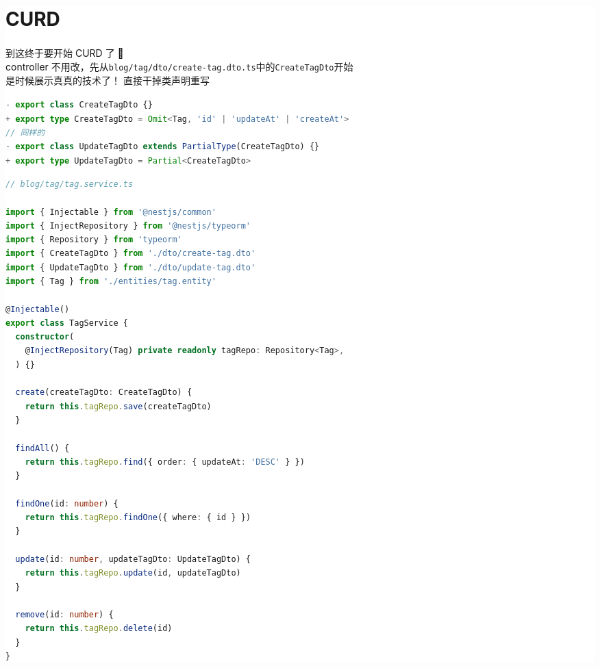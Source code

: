 
# CURD

到这终于要开始 CURD 了 😤  
controller 不用改，先从`blog/tag/dto/create-tag.dto.ts`中的`CreateTagDto`开始  
是时候展示真真的技术了！
直接干掉类声明重写

```typescript
- export class CreateTagDto {}
+ export type CreateTagDto = Omit<Tag, 'id' | 'updateAt' | 'createAt'>
// 同样的
- export class UpdateTagDto extends PartialType(CreateTagDto) {}
+ export type UpdateTagDto = Partial<CreateTagDto>
```

```typescript
// blog/tag/tag.service.ts

import { Injectable } from '@nestjs/common'
import { InjectRepository } from '@nestjs/typeorm'
import { Repository } from 'typeorm'
import { CreateTagDto } from './dto/create-tag.dto'
import { UpdateTagDto } from './dto/update-tag.dto'
import { Tag } from './entities/tag.entity'

@Injectable()
export class TagService {
  constructor(
    @InjectRepository(Tag) private readonly tagRepo: Repository<Tag>,
  ) {}

  create(createTagDto: CreateTagDto) {
    return this.tagRepo.save(createTagDto)
  }

  findAll() {
    return this.tagRepo.find({ order: { updateAt: 'DESC' } })
  }

  findOne(id: number) {
    return this.tagRepo.findOne({ where: { id } })
  }

  update(id: number, updateTagDto: UpdateTagDto) {
    return this.tagRepo.update(id, updateTagDto)
  }

  remove(id: number) {
    return this.tagRepo.delete(id)
  }
}
```
